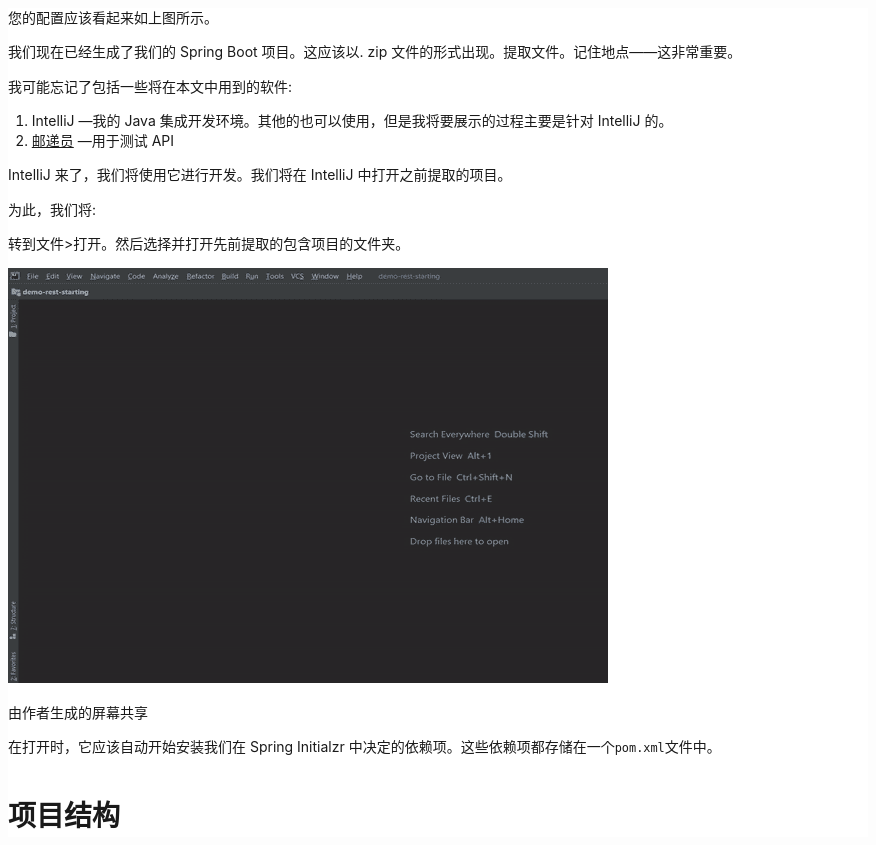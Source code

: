 您的配置应该看起来如上图所示。

我们现在已经生成了我们的 Spring Boot 项目。这应该以. zip 文件的形式出现。提取文件。记住地点——这非常重要。

我可能忘记了包括一些将在本文中用到的软件:

1.  IntelliJ —我的 Java 集成开发环境。其他的也可以使用，但是我将要展示的过程主要是针对 IntelliJ 的。
2.  [邮递员](https://www.postman.com/downloads/) —用于测试 API

IntelliJ 来了，我们将使用它进行开发。我们将在 IntelliJ 中打开之前提取的项目。

为此，我们将:

转到文件>打开。然后选择并打开先前提取的包含项目的文件夹。

![](img/a03159d5c4ac95342c1c0479974e0ff0.png)

由作者生成的屏幕共享

在打开时，它应该自动开始安装我们在 Spring Initialzr 中决定的依赖项。这些依赖项都存储在一个`pom.xml`文件中。

# 项目结构
